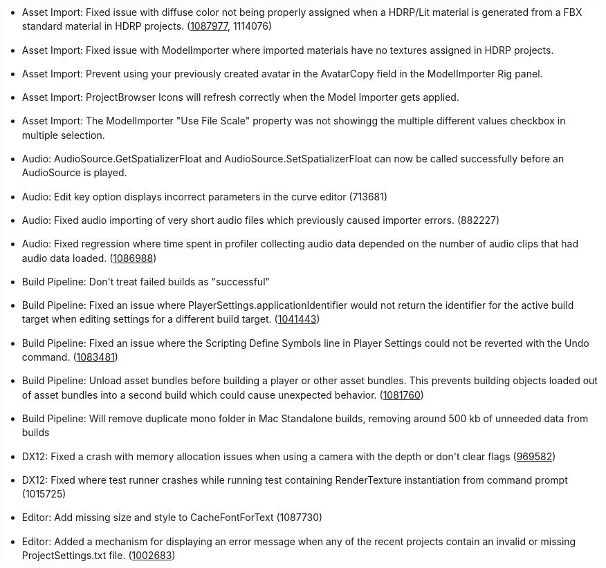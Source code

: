 *   Asset Import: Fixed issue with diffuse color not being properly assigned when a HDRP/Lit material is generated from a FBX standard material in HDRP projects. ([1087977](https://issuetracker.unity3d.com/issues/hdrp-material-imported-with-model-doesnt-preserve-original-base-color-and-set-texture), 1114076)
    
*   Asset Import: Fixed issue with ModelImporter where imported materials have no textures assigned in HDRP projects.
    
*   Asset Import: Prevent using your previously created avatar in the AvatarCopy field in the ModelImporter Rig panel.
    
*   Asset Import: ProjectBrowser Icons will refresh correctly when the Model Importer gets applied.
    
*   Asset Import: The ModelImporter "Use File Scale" property was not showingg the multiple different values checkbox in multiple selection.
    
*   Audio: AudioSource.GetSpatializerFloat and AudioSource.SetSpatializerFloat can now be called successfully before an AudioSource is played.
    
*   Audio: Edit key option displays incorrect parameters in the curve editor (713681)
    
*   Audio: Fixed audio importing of very short audio files which previously caused importer errors. (882227)
    
*   Audio: Fixed regression where time spent in profiler collecting audio data depended on the number of audio clips that had audio data loaded. ([1086988](https://issuetracker.unity3d.com/issues/profiler-dot-collectaudiostats-time-ms-is-very-high-when-preload-audio-data-is-enabled-on-many-audio-files))
    
*   Build Pipeline: Don't treat failed builds as "successful"
    
*   Build Pipeline: Fixed an issue where PlayerSettings.applicationIdentifier would not return the identifier for the active build target when editing settings for a different build target. ([1041443](https://issuetracker.unity3d.com/issues/playersettings-dot-applicationidentifier-reports-incorrect-value))
    
*   Build Pipeline: Fixed an issue where the Scripting Define Symbols line in Player Settings could not be reverted with the Undo command. ([1083481](https://issuetracker.unity3d.com/issues/scripting-define-symbols-line-does-not-change-when-using-undo-command))
    
*   Build Pipeline: Unload asset bundles before building a player or other asset bundles. This prevents building objects loaded out of asset bundles into a second build which could cause unexpected behavior. ([1081760](https://issuetracker.unity3d.com/issues/editor-crashes-with-cachedwriter-write-when-building-project-with-missing-project-id))
    
*   Build Pipeline: Will remove duplicate mono folder in Mac Standalone builds, removing around 500 kb of unneeded data from builds
    
*   DX12: Fixed a crash with memory allocation issues when using a camera with the depth or don't clear flags ([969582](https://issuetracker.unity3d.com/issues/dx12-crash-with-memory-allocation-issues-when-using-a-camera-with-the-depth-or-dont-clear-flags))
    
*   DX12: Fixed where test runner crashes while running test containing RenderTexture instantiation from command prompt (1015725)
    
*   Editor: Add missing size and style to CacheFontForText (1087730)
    
*   Editor: Added a mechanism for displaying an error message when any of the recent projects contain an invalid or missing ProjectSettings.txt file. ([1002683](https://issuetracker.unity3d.com/issues/merge-conflict-in-projectversion-dot-txt-causes-unable-to-parse-file-error-on-any-project-opened))
    